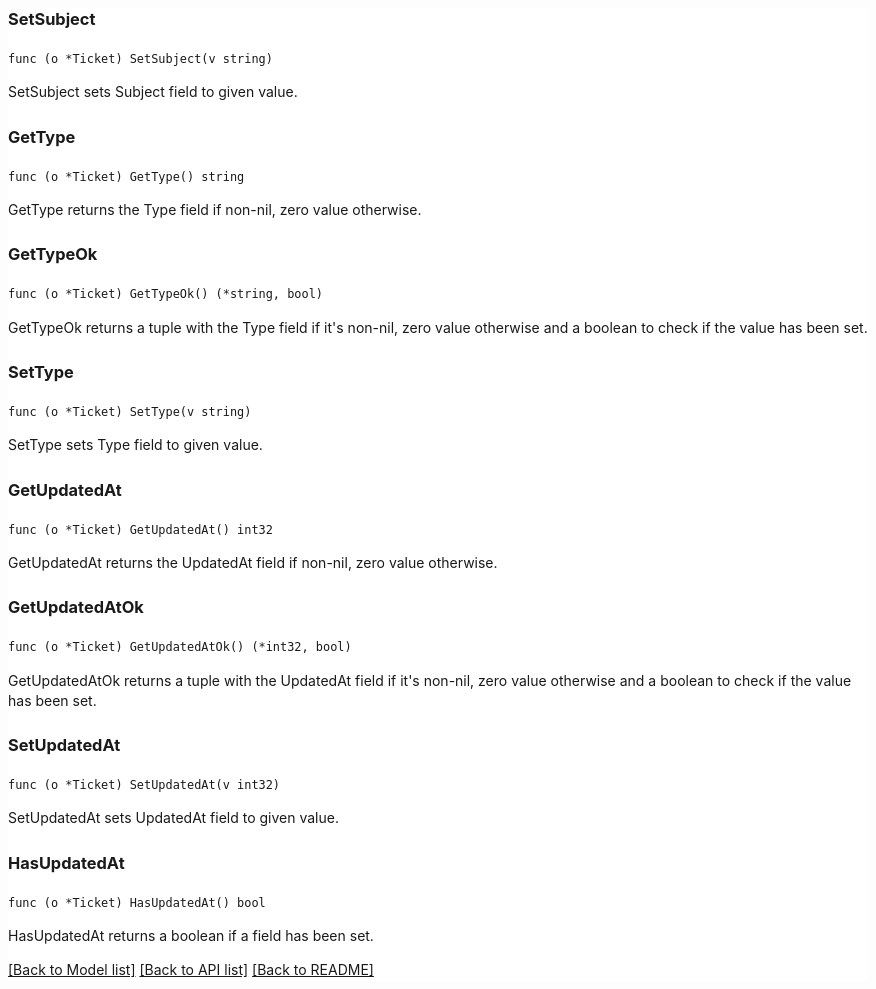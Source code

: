 ### SetSubject

`func (o *Ticket) SetSubject(v string)`

SetSubject sets Subject field to given value.


### GetType

`func (o *Ticket) GetType() string`

GetType returns the Type field if non-nil, zero value otherwise.

### GetTypeOk

`func (o *Ticket) GetTypeOk() (*string, bool)`

GetTypeOk returns a tuple with the Type field if it's non-nil, zero value otherwise
and a boolean to check if the value has been set.

### SetType

`func (o *Ticket) SetType(v string)`

SetType sets Type field to given value.


### GetUpdatedAt

`func (o *Ticket) GetUpdatedAt() int32`

GetUpdatedAt returns the UpdatedAt field if non-nil, zero value otherwise.

### GetUpdatedAtOk

`func (o *Ticket) GetUpdatedAtOk() (*int32, bool)`

GetUpdatedAtOk returns a tuple with the UpdatedAt field if it's non-nil, zero value otherwise
and a boolean to check if the value has been set.

### SetUpdatedAt

`func (o *Ticket) SetUpdatedAt(v int32)`

SetUpdatedAt sets UpdatedAt field to given value.

### HasUpdatedAt

`func (o *Ticket) HasUpdatedAt() bool`

HasUpdatedAt returns a boolean if a field has been set.


[[Back to Model list]](../README.md#documentation-for-models) [[Back to API list]](../README.md#documentation-for-api-endpoints) [[Back to README]](../README.md)


